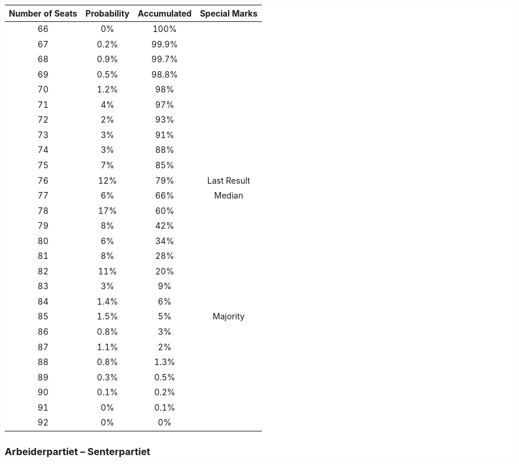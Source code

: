 | Number of Seats | Probability | Accumulated | Special Marks |
|:---------------:|:-----------:|:-----------:|:-------------:|
| 66 | 0% | 100% |  |
| 67 | 0.2% | 99.9% |  |
| 68 | 0.9% | 99.7% |  |
| 69 | 0.5% | 98.8% |  |
| 70 | 1.2% | 98% |  |
| 71 | 4% | 97% |  |
| 72 | 2% | 93% |  |
| 73 | 3% | 91% |  |
| 74 | 3% | 88% |  |
| 75 | 7% | 85% |  |
| 76 | 12% | 79% | Last Result |
| 77 | 6% | 66% | Median |
| 78 | 17% | 60% |  |
| 79 | 8% | 42% |  |
| 80 | 6% | 34% |  |
| 81 | 8% | 28% |  |
| 82 | 11% | 20% |  |
| 83 | 3% | 9% |  |
| 84 | 1.4% | 6% |  |
| 85 | 1.5% | 5% | Majority |
| 86 | 0.8% | 3% |  |
| 87 | 1.1% | 2% |  |
| 88 | 0.8% | 1.3% |  |
| 89 | 0.3% | 0.5% |  |
| 90 | 0.1% | 0.2% |  |
| 91 | 0% | 0.1% |  |
| 92 | 0% | 0% |  |

### Arbeiderpartiet – Senterpartiet
